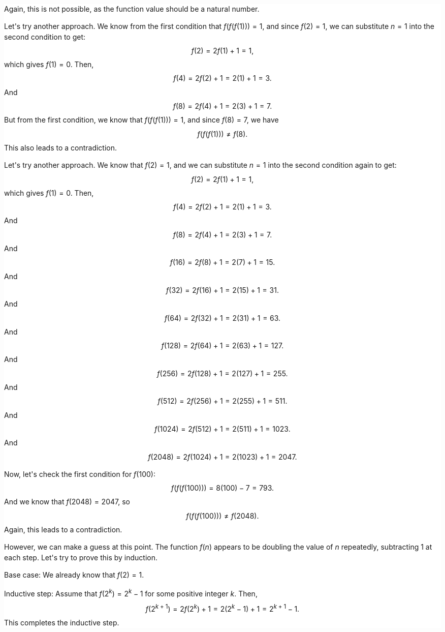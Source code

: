 Again, this is not possible, as the function value should be a natural number.

Let's try another approach. We know from the first condition that $f(f(f(1)))=1$, and since $f(2)=1$, we can substitute $n=1$ into the second condition to get:
$$f(2)=2f(1)+1=1,$$
which gives $f(1)=0$.
Then,
$$f(4)=2f(2)+1=2(1)+1=3.$$
And
$$f(8)=2f(4)+1=2(3)+1=7.$$
But from the first condition, we know that $f(f(f(1)))=1$, and since $f(8)=7$, we have
$$f(f(f(1)))\neq f(8).$$
This also leads to a contradiction.

Let's try another approach. We know that $f(2)=1$, and we can substitute $n=1$ into the second condition again to get:
$$f(2)=2f(1)+1=1,$$
which gives $f(1)=0$.
Then,
$$f(4)=2f(2)+1=2(1)+1=3.$$
And
$$f(8)=2f(4)+1=2(3)+1=7.$$
And
$$f(16)=2f(8)+1=2(7)+1=15.$$
And
$$f(32)=2f(16)+1=2(15)+1=31.$$
And
$$f(64)=2f(32)+1=2(31)+1=63.$$
And
$$f(128)=2f(64)+1=2(63)+1=127.$$
And
$$f(256)=2f(128)+1=2(127)+1=255.$$
And
$$f(512)=2f(256)+1=2(255)+1=511.$$
And
$$f(1024)=2f(512)+1=2(511)+1=1023.$$
And
$$f(2048)=2f(1024)+1=2(1023)+1=2047.$$

Now, let's check the first condition for $f(100)$:
$$f(f(f(100)))=8(100)-7=793.$$
And we know that $f(2048)=2047$, so
$$f(f(f(100)))\neq f(2048).$$
Again, this leads to a contradiction.

However, we can make a guess at this point. The function $f(n)$ appears to be doubling the value of $n$ repeatedly, subtracting 1 at each step. Let's try to prove this by induction.

Base case: We already know that $f(2)=1$.

Inductive step: Assume that $f(2^k)=2^k-1$ for some positive integer $k$. Then,
$$f(2^{k+1})=2f(2^k)+1=2(2^k-1)+1=2^{k+1}-1.$$
This completes the inductive step.
